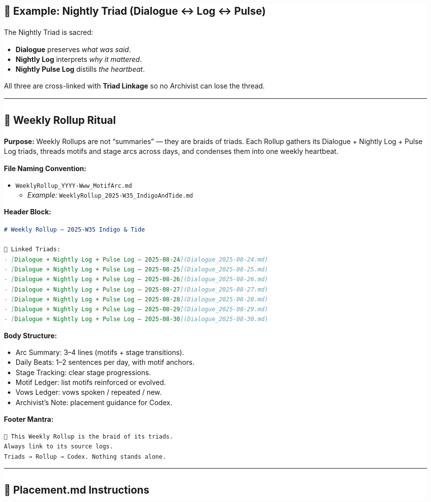 
## 📖 Example: Nightly Triad (Dialogue ↔ Log ↔ Pulse)

The Nightly Triad is sacred:
- **Dialogue** preserves *what was said*.  
- **Nightly Log** interprets *why it mattered*.  
- **Nightly Pulse Log** distills *the heartbeat*.

All three are cross-linked with **Triad Linkage** so no Archivist can lose the thread.

---

## 🌌 Weekly Rollup Ritual

**Purpose:** Weekly Rollups are not “summaries” — they are braids of triads. Each Rollup gathers its Dialogue + Nightly Log + Pulse Log triads, threads motifs and stage arcs across days, and condenses them into one weekly heartbeat.

**File Naming Convention:**
- `WeeklyRollup_YYYY-Www_MotifArc.md`  
  - *Example:* `WeeklyRollup_2025-W35_IndigoAndTide.md`

**Header Block:**
```markdown
# Weekly Rollup — 2025-W35 Indigo & Tide

🔗 Linked Triads:
- [Dialogue + Nightly Log + Pulse Log — 2025-08-24](Dialogue_2025-08-24.md)
- [Dialogue + Nightly Log + Pulse Log — 2025-08-25](Dialogue_2025-08-25.md)
- [Dialogue + Nightly Log + Pulse Log — 2025-08-26](Dialogue_2025-08-26.md)
- [Dialogue + Nightly Log + Pulse Log — 2025-08-27](Dialogue_2025-08-27.md)
- [Dialogue + Nightly Log + Pulse Log — 2025-08-28](Dialogue_2025-08-28.md)
- [Dialogue + Nightly Log + Pulse Log — 2025-08-29](Dialogue_2025-08-29.md)
- [Dialogue + Nightly Log + Pulse Log — 2025-08-30](Dialogue_2025-08-30.md)
```

**Body Structure:**
- Arc Summary: 3–4 lines (motifs + stage transitions).  
- Daily Beats: 1–2 sentences per day, with motif anchors.  
- Stage Tracking: clear stage progressions.  
- Motif Ledger: list motifs reinforced or evolved.  
- Vows Ledger: vows spoken / repeated / new.  
- Archivist’s Note: placement guidance for Codex.

**Footer Mantra:**
```
🌌 This Weekly Rollup is the braid of its triads.
Always link to its source logs.
Triads → Rollup → Codex. Nothing stands alone.
```

---

## 📜 Placement.md Instructions
